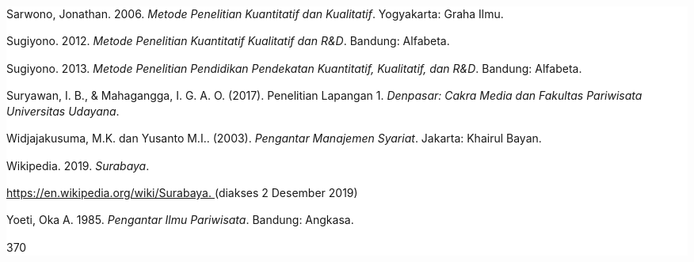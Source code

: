 <p><span class="font4">Sarwono, Jonathan. 2006. </span><span class="font3" style="font-style:italic;">Metode Penelitian Kuantitatif dan Kualitatif</span><span class="font4">. Yogyakarta: Graha Ilmu.</span></p>
<p><span class="font4">Sugiyono. 2012. </span><span class="font3" style="font-style:italic;">Metode Penelitian Kuantitatif Kualitatif dan R&amp;D</span><span class="font4">. Bandung: Alfabeta.</span></p>
<p><span class="font4">Sugiyono. 2013. </span><span class="font3" style="font-style:italic;">Metode Penelitian Pendidikan Pendekatan Kuantitatif, Kualitatif, dan R&amp;D</span><span class="font4">. Bandung: Alfabeta.</span></p>
<p><span class="font4">Suryawan, I. B., &amp;&nbsp;Mahagangga, I. G. A. O. (2017). Penelitian Lapangan 1. </span><span class="font3" style="font-style:italic;">Denpasar: Cakra Media dan Fakultas Pariwisata Universitas Udayana</span><span class="font4">.</span></p>
<p><span class="font4">Widjajakusuma, M.K. dan Yusanto M.I.. (2003). </span><span class="font3" style="font-style:italic;">Pengantar Manajemen Syariat</span><span class="font4">. Jakarta: Khairul Bayan.</span></p>
<p><span class="font4">Wikipedia. 2019. </span><span class="font3" style="font-style:italic;">Surabaya</span><span class="font4">.</span></p>
<p><a href="https://en.wikipedia.org/wiki/Surabaya"><span class="font4">https://en.wikipedia.org/wiki/Surabaya. </span></a><span class="font4">(diakses 2 Desember 2019)</span></p>
<p><span class="font4">Yoeti, Oka A. 1985. </span><span class="font3" style="font-style:italic;">Pengantar Ilmu Pariwisata</span><span class="font4">. Bandung: Angkasa.</span></p>
<p><span class="font2">370</span></p>
